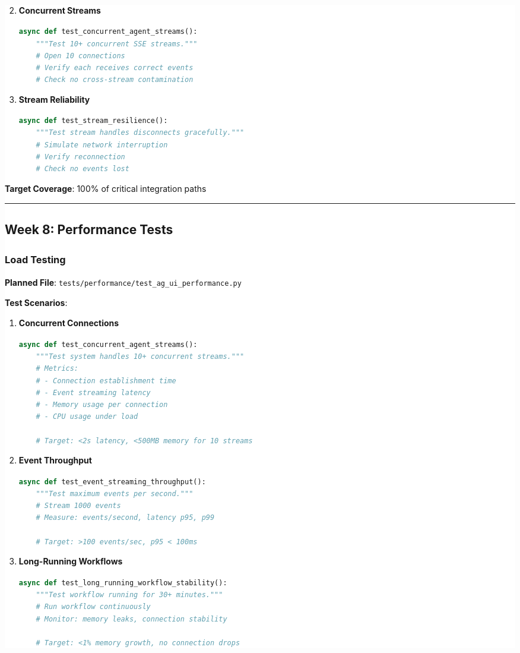2. **Concurrent Streams**
   ```python
   async def test_concurrent_agent_streams():
       """Test 10+ concurrent SSE streams."""
       # Open 10 connections
       # Verify each receives correct events
       # Check no cross-stream contamination
   ```

3. **Stream Reliability**
   ```python
   async def test_stream_resilience():
       """Test stream handles disconnects gracefully."""
       # Simulate network interruption
       # Verify reconnection
       # Check no events lost
   ```

**Target Coverage**: 100% of critical integration paths

---

## Week 8: Performance Tests

### Load Testing

**Planned File**: `tests/performance/test_ag_ui_performance.py`

**Test Scenarios**:

1. **Concurrent Connections**
   ```python
   async def test_concurrent_agent_streams():
       """Test system handles 10+ concurrent streams."""
       # Metrics:
       # - Connection establishment time
       # - Event streaming latency
       # - Memory usage per connection
       # - CPU usage under load

       # Target: <2s latency, <500MB memory for 10 streams
   ```

2. **Event Throughput**
   ```python
   async def test_event_streaming_throughput():
       """Test maximum events per second."""
       # Stream 1000 events
       # Measure: events/second, latency p95, p99

       # Target: >100 events/sec, p95 < 100ms
   ```

3. **Long-Running Workflows**
   ```python
   async def test_long_running_workflow_stability():
       """Test workflow running for 30+ minutes."""
       # Run workflow continuously
       # Monitor: memory leaks, connection stability

       # Target: <1% memory growth, no connection drops
   ```
